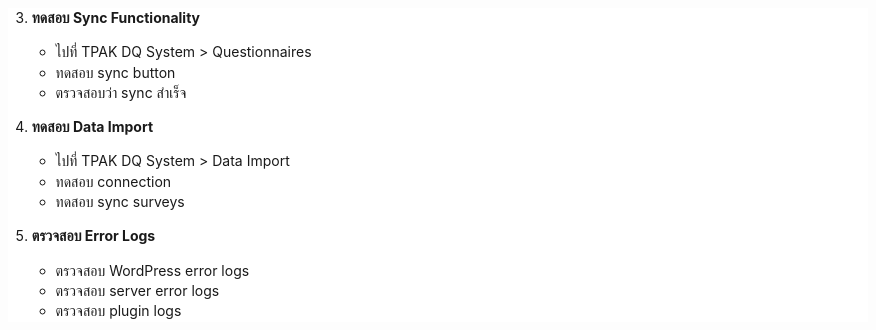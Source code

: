 3. **ทดสอบ Sync Functionality**
   - ไปที่ TPAK DQ System > Questionnaires
   - ทดสอบ sync button
   - ตรวจสอบว่า sync สำเร็จ

4. **ทดสอบ Data Import**
   - ไปที่ TPAK DQ System > Data Import
   - ทดสอบ connection
   - ทดสอบ sync surveys

5. **ตรวจสอบ Error Logs**
   - ตรวจสอบ WordPress error logs
   - ตรวจสอบ server error logs
   - ตรวจสอบ plugin logs 